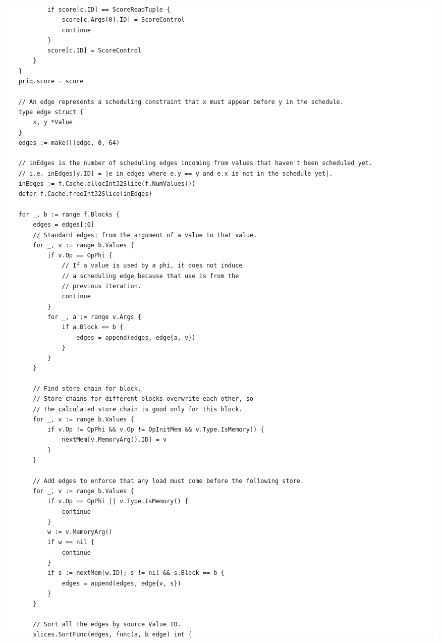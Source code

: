 ```
			if score[c.ID] == ScoreReadTuple {
				score[c.Args[0].ID] = ScoreControl
				continue
			}
			score[c.ID] = ScoreControl
		}
	}
	priq.score = score

	// An edge represents a scheduling constraint that x must appear before y in the schedule.
	type edge struct {
		x, y *Value
	}
	edges := make([]edge, 0, 64)

	// inEdges is the number of scheduling edges incoming from values that haven't been scheduled yet.
	// i.e. inEdges[y.ID] = |e in edges where e.y == y and e.x is not in the schedule yet|.
	inEdges := f.Cache.allocInt32Slice(f.NumValues())
	defer f.Cache.freeInt32Slice(inEdges)

	for _, b := range f.Blocks {
		edges = edges[:0]
		// Standard edges: from the argument of a value to that value.
		for _, v := range b.Values {
			if v.Op == OpPhi {
				// If a value is used by a phi, it does not induce
				// a scheduling edge because that use is from the
				// previous iteration.
				continue
			}
			for _, a := range v.Args {
				if a.Block == b {
					edges = append(edges, edge{a, v})
				}
			}
		}

		// Find store chain for block.
		// Store chains for different blocks overwrite each other, so
		// the calculated store chain is good only for this block.
		for _, v := range b.Values {
			if v.Op != OpPhi && v.Op != OpInitMem && v.Type.IsMemory() {
				nextMem[v.MemoryArg().ID] = v
			}
		}

		// Add edges to enforce that any load must come before the following store.
		for _, v := range b.Values {
			if v.Op == OpPhi || v.Type.IsMemory() {
				continue
			}
			w := v.MemoryArg()
			if w == nil {
				continue
			}
			if s := nextMem[w.ID]; s != nil && s.Block == b {
				edges = append(edges, edge{v, s})
			}
		}

		// Sort all the edges by source Value ID.
		slices.SortFunc(edges, func(a, b edge) int {
```